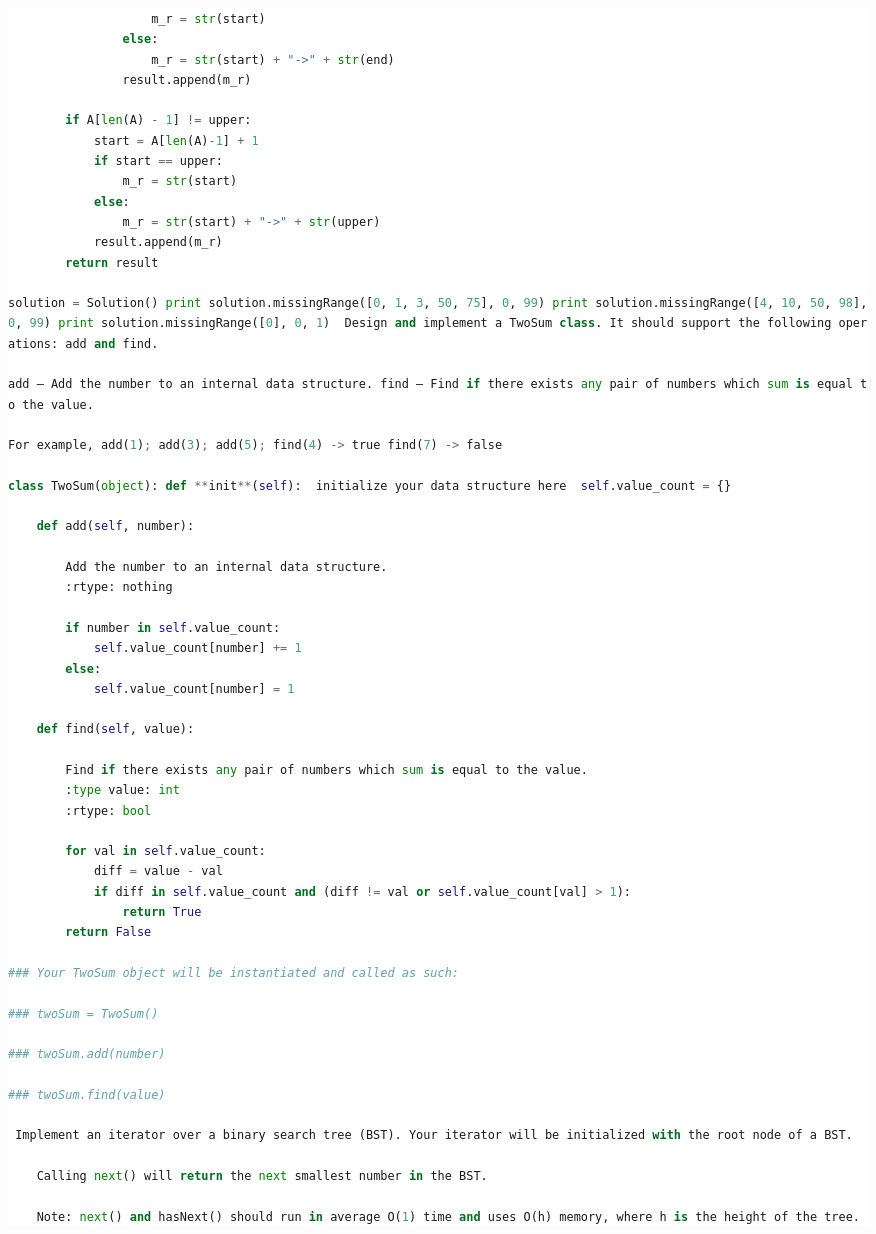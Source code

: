 ```py
                    m_r = str(start)
                else:
                    m_r = str(start) + "->" + str(end)
                result.append(m_r)

        if A[len(A) - 1] != upper:
            start = A[len(A)-1] + 1
            if start == upper:
                m_r = str(start)
            else:
                m_r = str(start) + "->" + str(upper)
            result.append(m_r)
        return result

solution = Solution() print solution.missingRange([0, 1, 3, 50, 75], 0, 99) print solution.missingRange([4, 10, 50, 98], 0, 99) print solution.missingRange([0], 0, 1)  Design and implement a TwoSum class. It should support the following operations: add and find.

add – Add the number to an internal data structure. find – Find if there exists any pair of numbers which sum is equal to the value.

For example, add(1); add(3); add(5); find(4) -> true find(7) -> false

class TwoSum(object): def **init**(self):  initialize your data structure here  self.value_count = {}

    def add(self, number):

        Add the number to an internal data structure.
        :rtype: nothing

        if number in self.value_count:
            self.value_count[number] += 1
        else:
            self.value_count[number] = 1

    def find(self, value):

        Find if there exists any pair of numbers which sum is equal to the value.
        :type value: int
        :rtype: bool

        for val in self.value_count:
            diff = value - val
            if diff in self.value_count and (diff != val or self.value_count[val] > 1):
                return True
        return False

### Your TwoSum object will be instantiated and called as such:

### twoSum = TwoSum()

### twoSum.add(number)

### twoSum.find(value)

 Implement an iterator over a binary search tree (BST). Your iterator will be initialized with the root node of a BST.

    Calling next() will return the next smallest number in the BST.

    Note: next() and hasNext() should run in average O(1) time and uses O(h) memory, where h is the height of the tree.
```